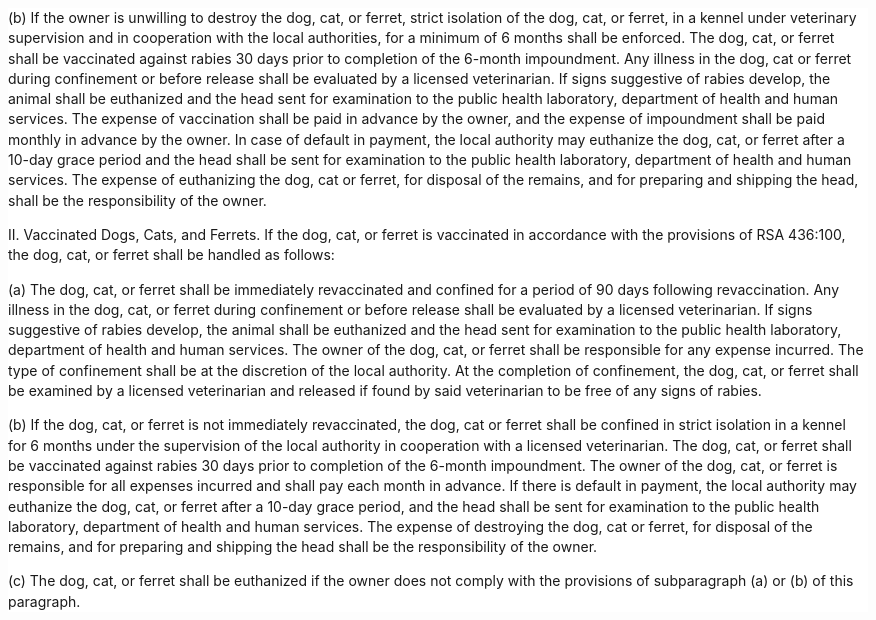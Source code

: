  (b) If the owner is unwilling to destroy the dog, cat, or ferret,
strict isolation of the dog, cat, or ferret, in a kennel under
veterinary supervision and in cooperation with the local authorities,
for a minimum of 6 months shall be enforced. The dog, cat, or ferret
shall be vaccinated against rabies 30 days prior to completion of the
6-month impoundment. Any illness in the dog, cat or ferret during
confinement or before release shall be evaluated by a licensed
veterinarian. If signs suggestive of rabies develop, the animal shall be
euthanized and the head sent for examination to the public health
laboratory, department of health and human services. The expense of
vaccination shall be paid in advance by the owner, and the expense of
impoundment shall be paid monthly in advance by the owner. In case of
default in payment, the local authority may euthanize the dog, cat, or
ferret after a 10-day grace period and the head shall be sent for
examination to the public health laboratory, department of health and
human services. The expense of euthanizing the dog, cat or ferret, for
disposal of the remains, and for preparing and shipping the head, shall
be the responsibility of the owner.
                                             
 II. Vaccinated Dogs, Cats, and Ferrets. If the dog, cat, or ferret
is vaccinated in accordance with the provisions of RSA 436:100, the dog,
cat, or ferret shall be handled as follows:
                                             
 (a) The dog, cat, or ferret shall be immediately revaccinated and
confined for a period of 90 days following revaccination. Any illness in
the dog, cat, or ferret during confinement or before release shall be
evaluated by a licensed veterinarian. If signs suggestive of rabies
develop, the animal shall be euthanized and the head sent for
examination to the public health laboratory, department of health and
human services. The owner of the dog, cat, or ferret shall be
responsible for any expense incurred. The type of confinement shall be
at the discretion of the local authority. At the completion of
confinement, the dog, cat, or ferret shall be examined by a licensed
veterinarian and released if found by said veterinarian to be free of
any signs of rabies.
                                             
 (b) If the dog, cat, or ferret is not immediately revaccinated,
the dog, cat or ferret shall be confined in strict isolation in a kennel
for 6 months under the supervision of the local authority in cooperation
with a licensed veterinarian. The dog, cat, or ferret shall be
vaccinated against rabies 30 days prior to completion of the 6-month
impoundment. The owner of the dog, cat, or ferret is responsible for all
expenses incurred and shall pay each month in advance. If there is
default in payment, the local authority may euthanize the dog, cat, or
ferret after a 10-day grace period, and the head shall be sent for
examination to the public health laboratory, department of health and
human services. The expense of destroying the dog, cat or ferret, for
disposal of the remains, and for preparing and shipping the head shall
be the responsibility of the owner.
                                             
 (c) The dog, cat, or ferret shall be euthanized if the owner does
not comply with the provisions of subparagraph (a) or (b) of this
paragraph.
                                             